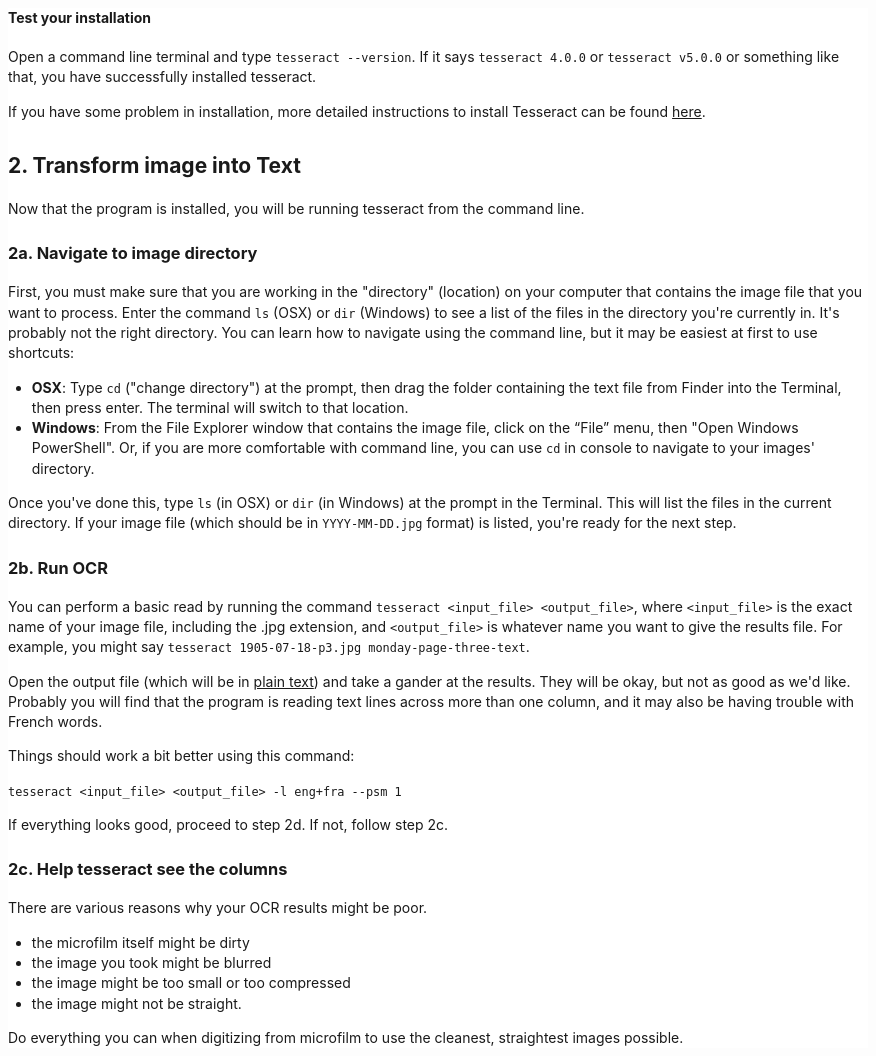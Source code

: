 #### Test your installation
Open a command line terminal and type `tesseract --version`. If it says `tesseract 4.0.0` or `tesseract v5.0.0` or something like that, you have successfully installed tesseract.

If you have some problem in installation, more detailed instructions to install Tesseract can be found [here](https://github.com/tesseract-ocr/tesseract/wiki). 

## 2. Transform image into Text
Now that the program is installed, you will be running tesseract from the command line. 

### 2a. Navigate to image directory
First, you must make sure that you are working in the "directory" (location) on your computer that contains the image file that you want to process. Enter the command `ls` (OSX) or `dir` (Windows) to see a list of the files in the directory you're currently in. It's probably not the right directory. You can learn how to navigate using the command line, but it may be easiest at first to use shortcuts:

- **OSX**: Type `cd` ("change directory") at the prompt, then drag the folder containing the text file from Finder into the Terminal, then press enter. The terminal will switch to that location.
- **Windows**: From the File Explorer window that contains the image file, click on the “File” menu, then "Open Windows PowerShell". Or, if you are more comfortable with command line, you can use `cd` in console to navigate to your images' directory.

Once you've done this, type `ls` (in OSX) or `dir` (in Windows) at the prompt in the Terminal. This will list the files in the current directory. If your image file (which should be in `YYYY-MM-DD.jpg` format) is listed, you're ready for the next step.

### 2b. Run OCR
You can perform a basic read by running the command `tesseract <input_file> <output_file>`, where `<input_file>` is the exact name of your image file, including the .jpg extension, and `<output_file>` is whatever name you want to give the results file. For example, you might say `tesseract 1905-07-18-p3.jpg monday-page-three-text`.
 
Open the output file (which will be in [plain text](https://dig-eg-gaz.github.io/how-to/digitization/text-editor-instructions/)) and take a gander at the results. They will be okay, but not as good as we'd like. Probably you will find that the program is reading text lines across more than one column, and it may also be having trouble with French words.

Things should work a bit better using this command:

`tesseract <input_file> <output_file> -l eng+fra --psm 1`

If everything looks good, proceed to step 2d. If not, follow step 2c.

### 2c. Help tesseract see the columns
There are various reasons why your OCR results might be poor. 

- the microfilm itself might be dirty
- the image you took might be blurred 
- the image might be too small or too compressed
- the image might not be straight. 

Do everything you can when digitizing from microfilm to use the cleanest, straightest images possible.
